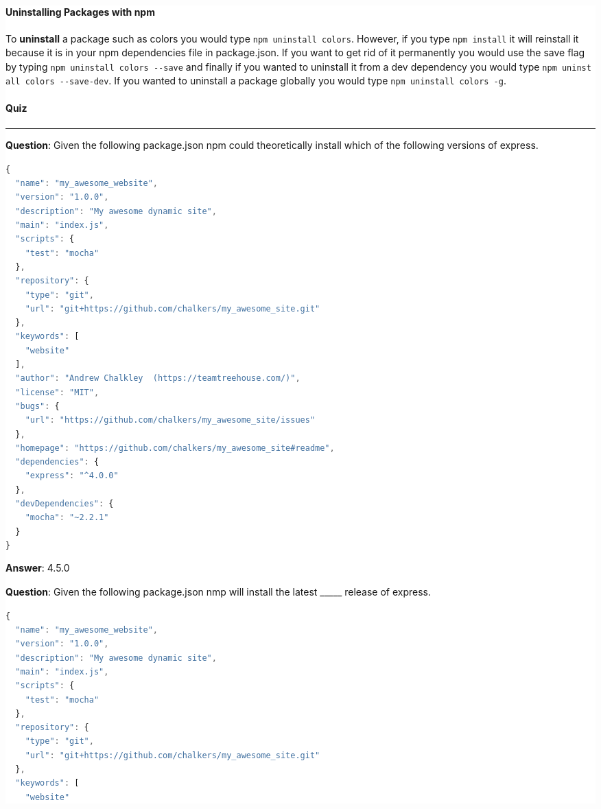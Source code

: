 #### Uninstalling Packages with npm

To **uninstall** a package such as colors you would type `npm uninstall colors`. However, if you type `npm install` it will reinstall it because it is in your npm dependencies file in package.json. If you want to get rid of it permanently you would use the save flag by typing `npm uninstall colors --save` and finally if you wanted to uninstall it from a dev dependency you would type `npm uninstall colors --save-dev`. If you wanted to uninstall a package globally you would type `npm uninstall colors -g`.

#### Quiz

---

**Question**: Given the following package.json npm could theoretically install which of the following versions of express.

```javascript
{
  "name": "my_awesome_website",
  "version": "1.0.0",
  "description": "My awesome dynamic site",
  "main": "index.js",
  "scripts": {
    "test": "mocha"
  },
  "repository": {
    "type": "git",
    "url": "git+https://github.com/chalkers/my_awesome_site.git"
  },
  "keywords": [
    "website"
  ],
  "author": "Andrew Chalkley  (https://teamtreehouse.com/)",
  "license": "MIT",
  "bugs": {
    "url": "https://github.com/chalkers/my_awesome_site/issues"
  },
  "homepage": "https://github.com/chalkers/my_awesome_site#readme",
  "dependencies": {
    "express": "^4.0.0"
  },
  "devDependencies": {
    "mocha": "~2.2.1"
  }
}
```

**Answer**: 4.5.0

**Question**: Given the following package.json nmp will install the latest _____ release of express.

```javascript
{
  "name": "my_awesome_website",
  "version": "1.0.0",
  "description": "My awesome dynamic site",
  "main": "index.js",
  "scripts": {
    "test": "mocha"
  },
  "repository": {
    "type": "git",
    "url": "git+https://github.com/chalkers/my_awesome_site.git"
  },
  "keywords": [
    "website"
```
